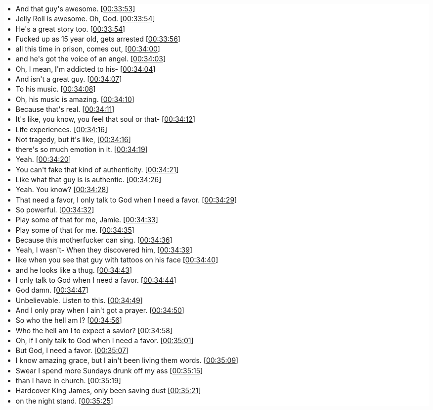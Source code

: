 *  And that guy's awesome. [[00:33:53](https://www.youtube.com/watch?v=n398J-SBF-g&t=2033.16s)]
*  Jelly Roll is awesome. Oh, God. [[00:33:54](https://www.youtube.com/watch?v=n398J-SBF-g&t=2034.0s)]
*  He's a great story too. [[00:33:54](https://www.youtube.com/watch?v=n398J-SBF-g&t=2034.8400000000001s)]
*  Fucked up as 15 year old, gets arrested [[00:33:56](https://www.youtube.com/watch?v=n398J-SBF-g&t=2036.52s)]
*  all this time in prison, comes out, [[00:34:00](https://www.youtube.com/watch?v=n398J-SBF-g&t=2040.92s)]
*  and he's got the voice of an angel. [[00:34:03](https://www.youtube.com/watch?v=n398J-SBF-g&t=2043.44s)]
*  Oh, I mean, I'm addicted to his- [[00:34:04](https://www.youtube.com/watch?v=n398J-SBF-g&t=2044.96s)]
*  And isn't a great guy. [[00:34:07](https://www.youtube.com/watch?v=n398J-SBF-g&t=2047.2s)]
*  To his music. [[00:34:08](https://www.youtube.com/watch?v=n398J-SBF-g&t=2048.44s)]
*  Oh, his music is amazing. [[00:34:10](https://www.youtube.com/watch?v=n398J-SBF-g&t=2050.2400000000002s)]
*  Because that's real. [[00:34:11](https://www.youtube.com/watch?v=n398J-SBF-g&t=2051.32s)]
*  It's like, you know, you feel that soul or that- [[00:34:12](https://www.youtube.com/watch?v=n398J-SBF-g&t=2052.16s)]
*  Life experiences. [[00:34:16](https://www.youtube.com/watch?v=n398J-SBF-g&t=2056.08s)]
*  Not tragedy, but it's like, [[00:34:16](https://www.youtube.com/watch?v=n398J-SBF-g&t=2056.92s)]
*  there's so much emotion in it. [[00:34:19](https://www.youtube.com/watch?v=n398J-SBF-g&t=2059.12s)]
*  Yeah. [[00:34:20](https://www.youtube.com/watch?v=n398J-SBF-g&t=2060.88s)]
*  You can't fake that kind of authenticity. [[00:34:21](https://www.youtube.com/watch?v=n398J-SBF-g&t=2061.72s)]
*  Like what that guy is is authentic. [[00:34:26](https://www.youtube.com/watch?v=n398J-SBF-g&t=2066.2799999999997s)]
*  Yeah. You know? [[00:34:28](https://www.youtube.com/watch?v=n398J-SBF-g&t=2068.44s)]
*  That need a favor, I only talk to God when I need a favor. [[00:34:29](https://www.youtube.com/watch?v=n398J-SBF-g&t=2069.2799999999997s)]
*  So powerful. [[00:34:32](https://www.youtube.com/watch?v=n398J-SBF-g&t=2072.96s)]
*  Play some of that for me, Jamie. [[00:34:33](https://www.youtube.com/watch?v=n398J-SBF-g&t=2073.7999999999997s)]
*  Play some of that for me. [[00:34:35](https://www.youtube.com/watch?v=n398J-SBF-g&t=2075.6s)]
*  Because this motherfucker can sing. [[00:34:36](https://www.youtube.com/watch?v=n398J-SBF-g&t=2076.56s)]
*  Yeah, I wasn't- When they discovered him, [[00:34:39](https://www.youtube.com/watch?v=n398J-SBF-g&t=2079.16s)]
*  like when you see that guy with tattoos on his face [[00:34:40](https://www.youtube.com/watch?v=n398J-SBF-g&t=2080.92s)]
*  and he looks like a thug. [[00:34:43](https://www.youtube.com/watch?v=n398J-SBF-g&t=2083.6s)]
*  I only talk to God when I need a favor. [[00:34:44](https://www.youtube.com/watch?v=n398J-SBF-g&t=2084.84s)]
*  God damn. [[00:34:47](https://www.youtube.com/watch?v=n398J-SBF-g&t=2087.72s)]
*  Unbelievable. Listen to this. [[00:34:49](https://www.youtube.com/watch?v=n398J-SBF-g&t=2089.12s)]
*  And I only pray when I ain't got a prayer. [[00:34:50](https://www.youtube.com/watch?v=n398J-SBF-g&t=2090.44s)]
*  So who the hell am I? [[00:34:56](https://www.youtube.com/watch?v=n398J-SBF-g&t=2096.84s)]
*  Who the hell am I to expect a savior? [[00:34:58](https://www.youtube.com/watch?v=n398J-SBF-g&t=2098.4s)]
*  Oh, if I only talk to God when I need a favor. [[00:35:01](https://www.youtube.com/watch?v=n398J-SBF-g&t=2101.48s)]
*  But God, I need a favor. [[00:35:07](https://www.youtube.com/watch?v=n398J-SBF-g&t=2107.84s)]
*  I know amazing grace, but I ain't been living them words. [[00:35:09](https://www.youtube.com/watch?v=n398J-SBF-g&t=2109.88s)]
*  Swear I spend more Sundays drunk off my ass [[00:35:15](https://www.youtube.com/watch?v=n398J-SBF-g&t=2115.7999999999997s)]
*  than I have in church. [[00:35:19](https://www.youtube.com/watch?v=n398J-SBF-g&t=2119.68s)]
*  Hardcover King James, only been saving dust [[00:35:21](https://www.youtube.com/watch?v=n398J-SBF-g&t=2121.92s)]
*  on the night stand. [[00:35:25](https://www.youtube.com/watch?v=n398J-SBF-g&t=2125.8s)]